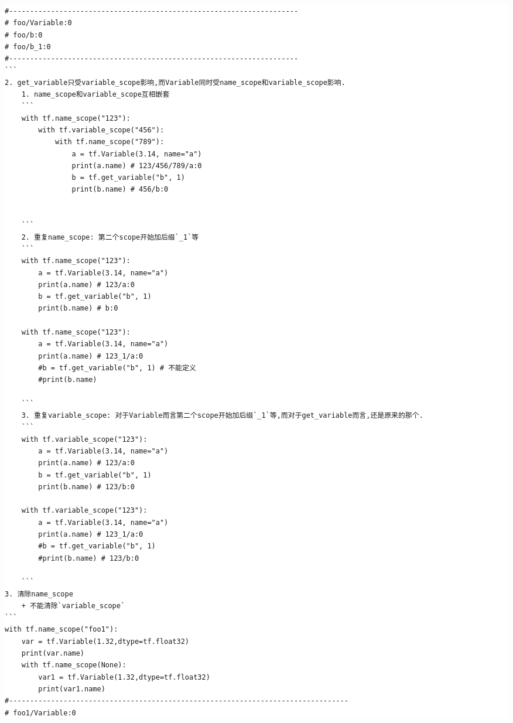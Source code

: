    #---------------------------------------------------------------------
    # foo/Variable:0
    # foo/b:0
    # foo/b_1:0
    #---------------------------------------------------------------------
    ```
    2. get_variable只受variable_scope影响,而Variable同时受name_scope和variable_scope影响.
        1. name_scope和variable_scope互相嵌套
        ```
        with tf.name_scope("123"):
            with tf.variable_scope("456"):
                with tf.name_scope("789"):
                    a = tf.Variable(3.14, name="a")
                    print(a.name) # 123/456/789/a:0
                    b = tf.get_variable("b", 1)
                    print(b.name) # 456/b:0


        ```
        2. 重复name_scope: 第二个scope开始加后缀`_1`等
        ```
        with tf.name_scope("123"):
            a = tf.Variable(3.14, name="a")
            print(a.name) # 123/a:0
            b = tf.get_variable("b", 1)
            print(b.name) # b:0

        with tf.name_scope("123"):
            a = tf.Variable(3.14, name="a")
            print(a.name) # 123_1/a:0
            #b = tf.get_variable("b", 1) # 不能定义
            #print(b.name)

        ```
        3. 重复variable_scope: 对于Variable而言第二个scope开始加后缀`_1`等,而对于get_variable而言,还是原来的那个.
        ```
        with tf.variable_scope("123"):
            a = tf.Variable(3.14, name="a")
            print(a.name) # 123/a:0
            b = tf.get_variable("b", 1)
            print(b.name) # 123/b:0

        with tf.variable_scope("123"):
            a = tf.Variable(3.14, name="a")
            print(a.name) # 123_1/a:0
            #b = tf.get_variable("b", 1)
            #print(b.name) # 123/b:0

        ```
    3. 清除name_scope
        + 不能清除`variable_scope`
    ```
    with tf.name_scope("foo1"):
        var = tf.Variable(1.32,dtype=tf.float32)
        print(var.name)
        with tf.name_scope(None):
            var1 = tf.Variable(1.32,dtype=tf.float32)
            print(var1.name)
    #---------------------------------------------------------------------------------
    # foo1/Variable:0